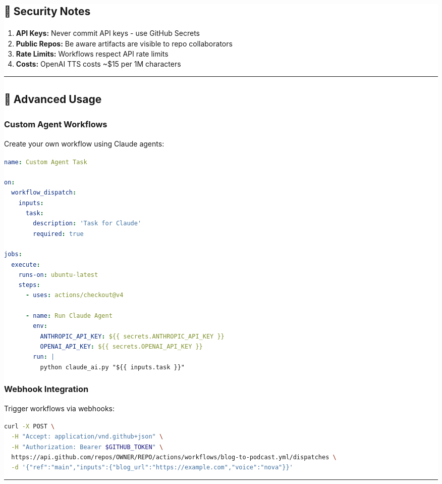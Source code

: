 
## 🔐 Security Notes

1. **API Keys:** Never commit API keys - use GitHub Secrets
2. **Public Repos:** Be aware artifacts are visible to repo collaborators
3. **Rate Limits:** Workflows respect API rate limits
4. **Costs:** OpenAI TTS costs ~$15 per 1M characters

---

## 🎯 Advanced Usage

### Custom Agent Workflows

Create your own workflow using Claude agents:

```yaml
name: Custom Agent Task

on:
  workflow_dispatch:
    inputs:
      task:
        description: 'Task for Claude'
        required: true

jobs:
  execute:
    runs-on: ubuntu-latest
    steps:
      - uses: actions/checkout@v4

      - name: Run Claude Agent
        env:
          ANTHROPIC_API_KEY: ${{ secrets.ANTHROPIC_API_KEY }}
          OPENAI_API_KEY: ${{ secrets.OPENAI_API_KEY }}
        run: |
          python claude_ai.py "${{ inputs.task }}"
```

### Webhook Integration

Trigger workflows via webhooks:

```bash
curl -X POST \
  -H "Accept: application/vnd.github+json" \
  -H "Authorization: Bearer $GITHUB_TOKEN" \
  https://api.github.com/repos/OWNER/REPO/actions/workflows/blog-to-podcast.yml/dispatches \
  -d '{"ref":"main","inputs":{"blog_url":"https://example.com","voice":"nova"}}'
```

---
